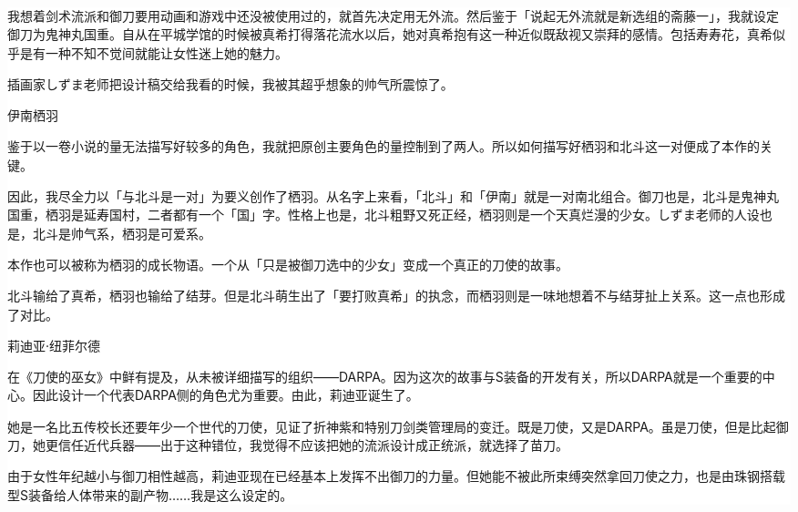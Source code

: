 我想着剑术流派和御刀要用动画和游戏中还没被使用过的，就首先决定用无外流。然后鉴于「说起无外流就是新选组的斋藤一」，我就设定御刀为鬼神丸国重。自从在平城学馆的时候被真希打得落花流水以后，她对真希抱有这一种近似既敌视又崇拜的感情。包括寿寿花，真希似乎是有一种不知不觉间就能让女性迷上她的魅力。

插画家しずま老师把设计稿交给我看的时候，我被其超乎想象的帅气所震惊了。

伊南栖羽

鉴于以一卷小说的量无法描写好较多的角色，我就把原创主要角色的量控制到了两人。所以如何描写好栖羽和北斗这一对便成了本作的关键。

因此，我尽全力以「与北斗是一对」为要义创作了栖羽。从名字上来看，「北斗」和「伊南」就是一对南北组合。御刀也是，北斗是鬼神丸国重，栖羽是延寿国村，二者都有一个「国」字。性格上也是，北斗粗野又死正经，栖羽则是一个天真烂漫的少女。しずま老师的人设也是，北斗是帅气系，栖羽是可爱系。

本作也可以被称为栖羽的成长物语。一个从「只是被御刀选中的少女」变成一个真正的刀使的故事。

北斗输给了真希，栖羽也输给了结芽。但是北斗萌生出了「要打败真希」的执念，而栖羽则是一味地想着不与结芽扯上关系。这一点也形成了对比。

莉迪亚·纽菲尔德

在《刀使的巫女》中鲜有提及，从未被详细描写的组织——DARPA。因为这次的故事与S装备的开发有关，所以DARPA就是一个重要的中心。因此设计一个代表DARPA侧的角色尤为重要。由此，莉迪亚诞生了。

她是一名比五传校长还要年少一个世代的刀使，见证了折神紫和特别刀剑类管理局的变迁。既是刀使，又是DARPA。虽是刀使，但是比起御刀，她更信任近代兵器——出于这种错位，我觉得不应该把她的流派设计成正统派，就选择了苗刀。

由于女性年纪越小与御刀相性越高，莉迪亚现在已经基本上发挥不出御刀的力量。但她能不被此所束缚突然拿回刀使之力，也是由珠钢搭载型S装备给人体带来的副产物……我是这么设定的。

